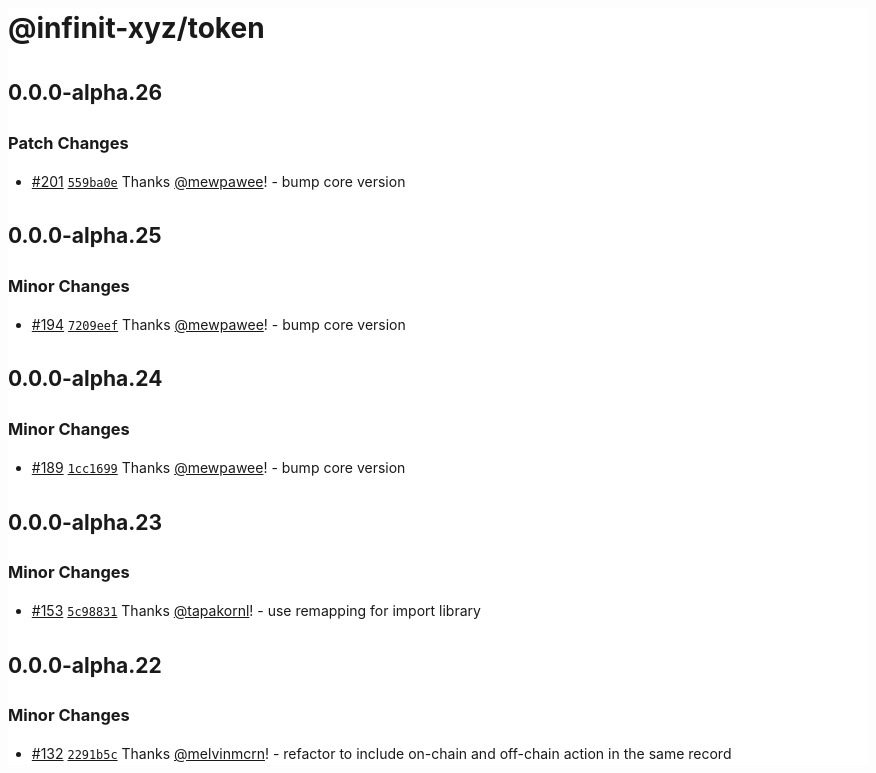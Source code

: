 # @infinit-xyz/token

## 0.0.0-alpha.26

### Patch Changes

- [#201](https://github.com/infinit-xyz/infinit-library/pull/201)
  [`559ba0e`](https://github.com/infinit-xyz/infinit-library/commit/559ba0ea0001b852cc08a81000c5b05a90e675eb) Thanks
  [@mewpawee](https://github.com/mewpawee)! - bump core version

## 0.0.0-alpha.25

### Minor Changes

- [#194](https://github.com/infinit-xyz/infinit-library/pull/194)
  [`7209eef`](https://github.com/infinit-xyz/infinit-library/commit/7209eef908d3c796b089730c35bad5264369db46) Thanks
  [@mewpawee](https://github.com/mewpawee)! - bump core version

## 0.0.0-alpha.24

### Minor Changes

- [#189](https://github.com/infinit-xyz/infinit-library/pull/189)
  [`1cc1699`](https://github.com/infinit-xyz/infinit-library/commit/1cc1699b2a550fec5783686c96dd07da941f0eba) Thanks
  [@mewpawee](https://github.com/mewpawee)! - bump core version

## 0.0.0-alpha.23

### Minor Changes

- [#153](https://github.com/infinit-xyz/infinit-library/pull/153)
  [`5c98831`](https://github.com/infinit-xyz/infinit-library/commit/5c988318bddf7a6a0332fd49e9283aecfd6f6e16) Thanks
  [@tapakornl](https://github.com/tapakornl)! - use remapping for import library

## 0.0.0-alpha.22

### Minor Changes

- [#132](https://github.com/infinit-xyz/infinit-library/pull/132)
  [`2291b5c`](https://github.com/infinit-xyz/infinit-library/commit/2291b5c1fd681a54ddb28aababd24aae995aaccb) Thanks
  [@melvinmcrn](https://github.com/melvinmcrn)! - refactor to include on-chain and off-chain action in the same record
